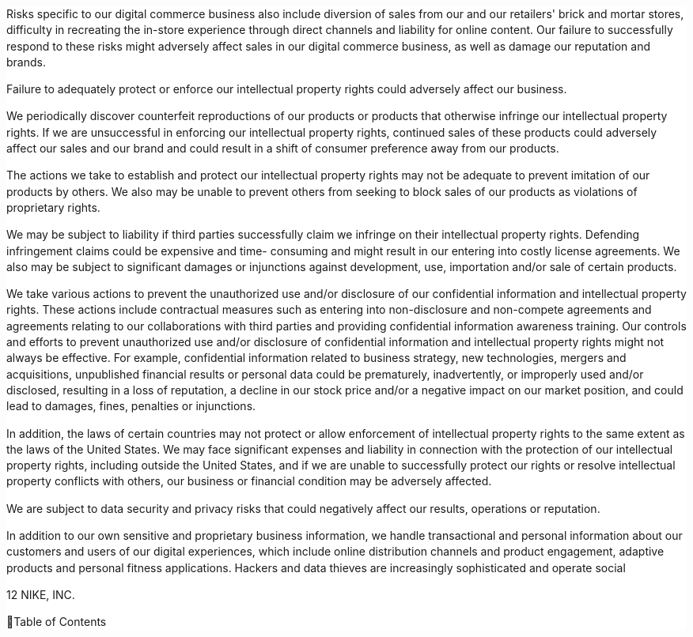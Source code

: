 Risks specific to our digital commerce business also include diversion of sales from our and our retailers' brick and mortar stores, difficulty in recreating the in-store experience
through direct channels and liability for online content. Our failure to successfully respond to these risks might adversely affect sales in our digital commerce business, as well
as damage our reputation and brands.

Failure to adequately protect or enforce our intellectual property rights could adversely affect our business.

We periodically discover counterfeit reproductions of our products or products that otherwise infringe our intellectual property rights. If we are unsuccessful in enforcing our
intellectual property rights, continued sales of these products could adversely affect our sales and our brand and could result in a shift of consumer preference away from our
products.

The actions we take to establish and protect our intellectual property rights may not be adequate to prevent imitation of our products by others. We also may be unable to
prevent others from seeking to block sales of our products as violations of proprietary rights.

We may be subject to liability if third parties successfully claim we infringe on their intellectual property rights. Defending infringement claims could be expensive and time-
consuming and might result in our entering into costly license agreements. We also may be subject to significant damages or injunctions against development, use, importation
and/or sale of certain products.

We take various actions to prevent the unauthorized use and/or disclosure of our confidential information and intellectual property rights. These actions include contractual
measures such as entering into non-disclosure and non-compete agreements and agreements relating to our collaborations with third parties and providing confidential
information awareness training. Our controls and efforts to prevent unauthorized use and/or disclosure of confidential information and intellectual property rights might not
always be effective. For example, confidential information related to business strategy, new technologies, mergers and acquisitions, unpublished financial results or personal
data could be prematurely, inadvertently, or improperly used and/or disclosed, resulting in a loss of reputation, a decline in our stock price and/or a negative impact on our
market position, and could lead to damages, fines, penalties or injunctions.

In addition, the laws of certain countries may not protect or allow enforcement of intellectual property rights to the same extent as the laws of the United States. We may face
significant expenses and liability in connection with the protection of our intellectual property rights, including outside the United States, and if we are unable to successfully
protect our rights or resolve intellectual property conflicts with others, our business or financial condition may be adversely affected.

We are subject to data security and privacy risks that could negatively affect our results, operations or reputation.

In addition to our own sensitive and proprietary business information, we handle transactional and personal information about our customers and users of our digital
experiences, which include online distribution channels and product engagement, adaptive products and personal fitness applications. Hackers and data thieves are
increasingly sophisticated and operate social

12 NIKE, INC.

Table of Contents
